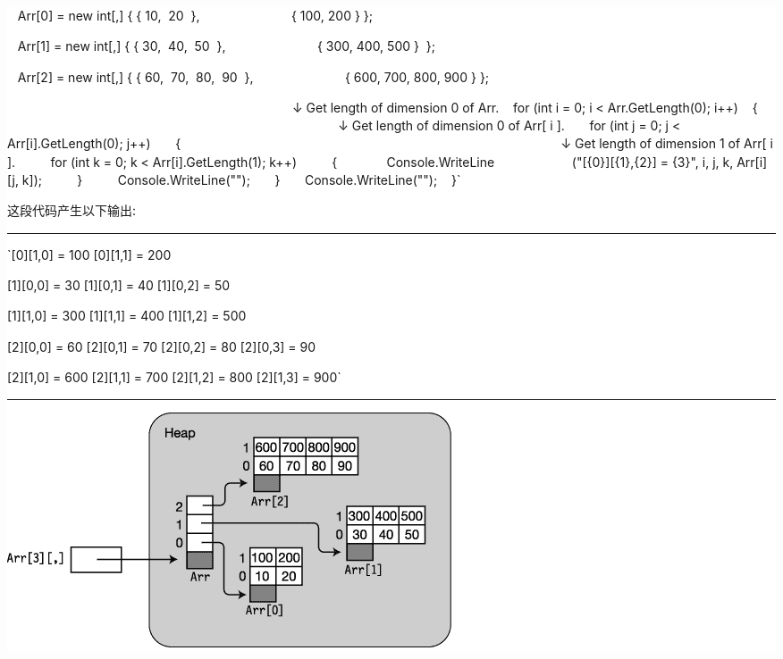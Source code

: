    Arr[0] = new int[,] { { 10,  20  },
                         { 100, 200 } };

   Arr[1] = new int[,] { { 30,  40,  50  },
                         { 300, 400, 500 }  };

   Arr[2] = new int[,] { { 60,  70,  80,  90  },
                         { 600, 700, 800, 900 } };

                                                                                 ↓ Get length of dimension 0 of Arr.
   for (int i = 0; i < Arr.GetLength(0); i++)
   {
                                                                                              ↓ Get length of dimension 0 of Arr[ i ].
      for (int j = 0; j < Arr[i].GetLength(0); j++)
      {
                                                                                                           ↓ Get length of dimension 1 of Arr[ i ].
         for (int k = 0; k < Arr[i].GetLength(1); k++)
         {
             Console.WriteLine
                     ("[{0}][{1},{2}] = {3}", i, j, k, Arr[i][j, k]);
         }
         Console.WriteLine("");
      }
      Console.WriteLine("");
   }`

这段代码产生以下输出:

* * *

`[0][1,0] = 100
[0][1,1] = 200

[1][0,0] = 30
[1][0,1] = 40
[1][0,2] = 50

[1][1,0] = 300
[1][1,1] = 400
[1][1,2] = 500

[2][0,0] = 60
[2][0,1] = 70
[2][0,2] = 80
[2][0,3] = 90

[2][1,0] = 600
[2][1,1] = 700
[2][1,2] = 800
[2][1,3] = 900`

* * *

![Image](img/Solis42789fig1213.jpg)
